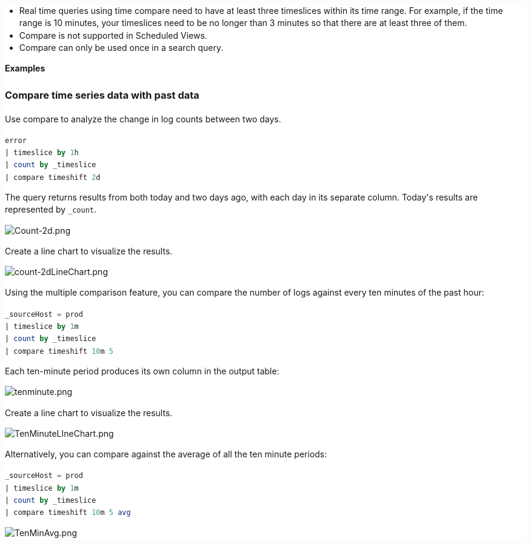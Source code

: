 * Real time queries using time compare need to have at least three timeslices within its time range. For example, if the time range is 10 minutes, your timeslices need to be no longer than 3 minutes so that there are at least three of them.
* Compare is not supported in Scheduled Views.
* Compare can only be used once in a search query.

**Examples**

### Compare time series data with past data

Use compare to analyze the change in log counts between two days.

```sql
error
| timeslice by 1h
| count by _timeslice
| compare timeshift 2d
```

The query returns results from both today and two days ago, with each day in its separate column. Today's results are represented by `_count`.

![Count-2d.png](/img/search/timecompare/Count-2d.png)

Create a line chart to visualize the results.

![count-2dLineChart.png](/img/search/timecompare/count-2dLineChart.png)

Using the multiple comparison feature, you can compare the number of
logs against every ten minutes of the past hour:

```sql
_sourceHost = prod
| timeslice by 1m
| count by _timeslice
| compare timeshift 10m 5
```

Each ten-minute period produces its own column in the output table:

![tenminute.png](/img/search/timecompare/tenminute.png)

Create a line chart to visualize the results.  

![TenMinuteLIneChart.png](/img/search/timecompare/TenMinuteLIneChart.png)

Alternatively, you can compare against the average of all the ten minute
periods:

```sql
_sourceHost = prod
| timeslice by 1m
| count by _timeslice
| compare timeshift 10m 5 avg
```

![TenMinAvg.png](/img/search/timecompare/TenMinAvg.png)

